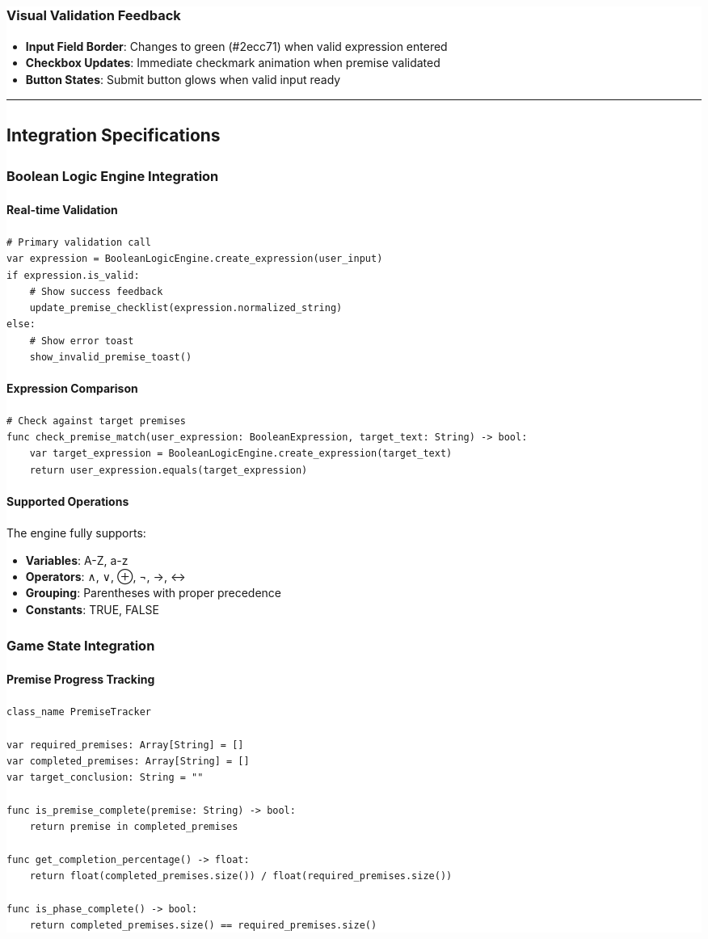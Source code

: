 ### **Visual Validation Feedback**
- **Input Field Border**: Changes to green (#2ecc71) when valid expression entered
- **Checkbox Updates**: Immediate checkmark animation when premise validated
- **Button States**: Submit button glows when valid input ready

---

## Integration Specifications

### **Boolean Logic Engine Integration**

#### **Real-time Validation**
```gdscript
# Primary validation call
var expression = BooleanLogicEngine.create_expression(user_input)
if expression.is_valid:
    # Show success feedback
    update_premise_checklist(expression.normalized_string)
else:
    # Show error toast
    show_invalid_premise_toast()
```

#### **Expression Comparison**
```gdscript
# Check against target premises
func check_premise_match(user_expression: BooleanExpression, target_text: String) -> bool:
    var target_expression = BooleanLogicEngine.create_expression(target_text)
    return user_expression.equals(target_expression)
```

#### **Supported Operations**
The engine fully supports:
- **Variables**: A-Z, a-z
- **Operators**: ∧, ∨, ⊕, ¬, →, ↔
- **Grouping**: Parentheses with proper precedence
- **Constants**: TRUE, FALSE

### **Game State Integration**

#### **Premise Progress Tracking**
```gdscript
class_name PremiseTracker

var required_premises: Array[String] = []
var completed_premises: Array[String] = []
var target_conclusion: String = ""

func is_premise_complete(premise: String) -> bool:
    return premise in completed_premises

func get_completion_percentage() -> float:
    return float(completed_premises.size()) / float(required_premises.size())

func is_phase_complete() -> bool:
    return completed_premises.size() == required_premises.size()
```
